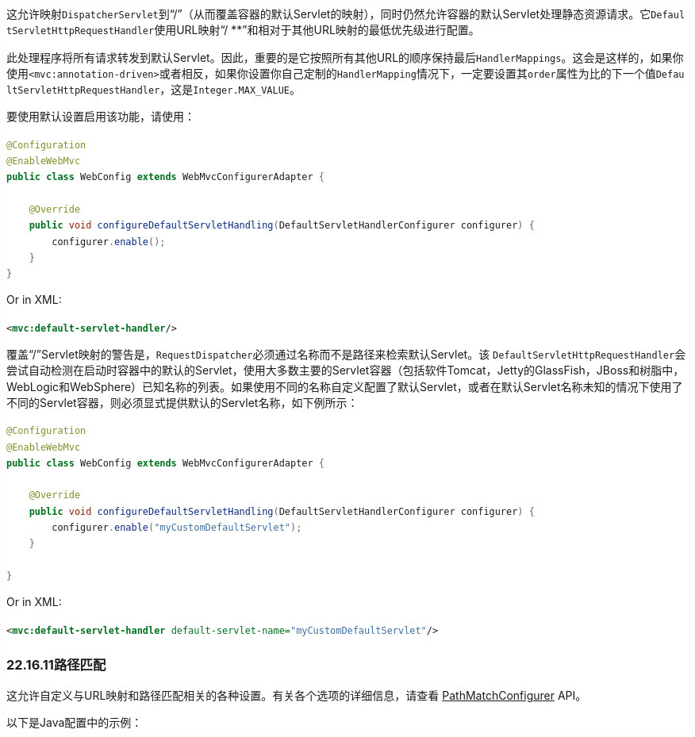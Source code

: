 这允许映射`DispatcherServlet`到“/”（从而覆盖容器的默认Servlet的映射），同时仍然允许容器的默认Servlet处理静态资源请求。它`DefaultServletHttpRequestHandler`使用URL映射“/ **”和相对于其他URL映射的最低优先级进行配置。

此处理程序将所有请求转发到默认Servlet。因此，重要的是它按照所有其他URL的顺序保持最后`HandlerMappings`。这会是这样的，如果你使用`<mvc:annotation-driven>`或者相反，如果你设置你自己定制的`HandlerMapping`情况下，一定要设置其`order`属性为比的下一个值`DefaultServletHttpRequestHandler`，这是`Integer.MAX_VALUE`。

要使用默认设置启用该功能，请使用：

```java
@Configuration
@EnableWebMvc
public class WebConfig extends WebMvcConfigurerAdapter {

    @Override
    public void configureDefaultServletHandling(DefaultServletHandlerConfigurer configurer) {
        configurer.enable();
    }
}
```

Or in XML:

```xml
<mvc:default-servlet-handler/>
```

覆盖“/”Servlet映射的警告是，`RequestDispatcher`必须通过名称而不是路径来检索默认Servlet。该 `DefaultServletHttpRequestHandler`会尝试自动检测在启动时容器中的默认的Servlet，使用大多数主要的Servlet容器（包括软件Tomcat，Jetty的GlassFish，JBoss和树脂中，WebLogic和WebSphere）已知名称的列表。如果使用不同的名称自定义配置了默认Servlet，或者在默认Servlet名称未知的情况下使用了不同的Servlet容器，则必须显式提供默认的Servlet名称，如下例所示：

```java
@Configuration
@EnableWebMvc
public class WebConfig extends WebMvcConfigurerAdapter {

    @Override
    public void configureDefaultServletHandling(DefaultServletHandlerConfigurer configurer) {
        configurer.enable("myCustomDefaultServlet");
    }

}
```

Or in XML:

```xml
<mvc:default-servlet-handler default-servlet-name="myCustomDefaultServlet"/>
```

### 22.16.11路径匹配

这允许自定义与URL映射和路径匹配相关的各种设置。有关各个选项的详细信息，请查看 [PathMatchConfigurer](https://docs.spring.io/spring-framework/docs/4.3.24.RELEASE/javadoc-api/org/springframework/web/servlet/config/annotation/PathMatchConfigurer.html) API。

以下是Java配置中的示例：
